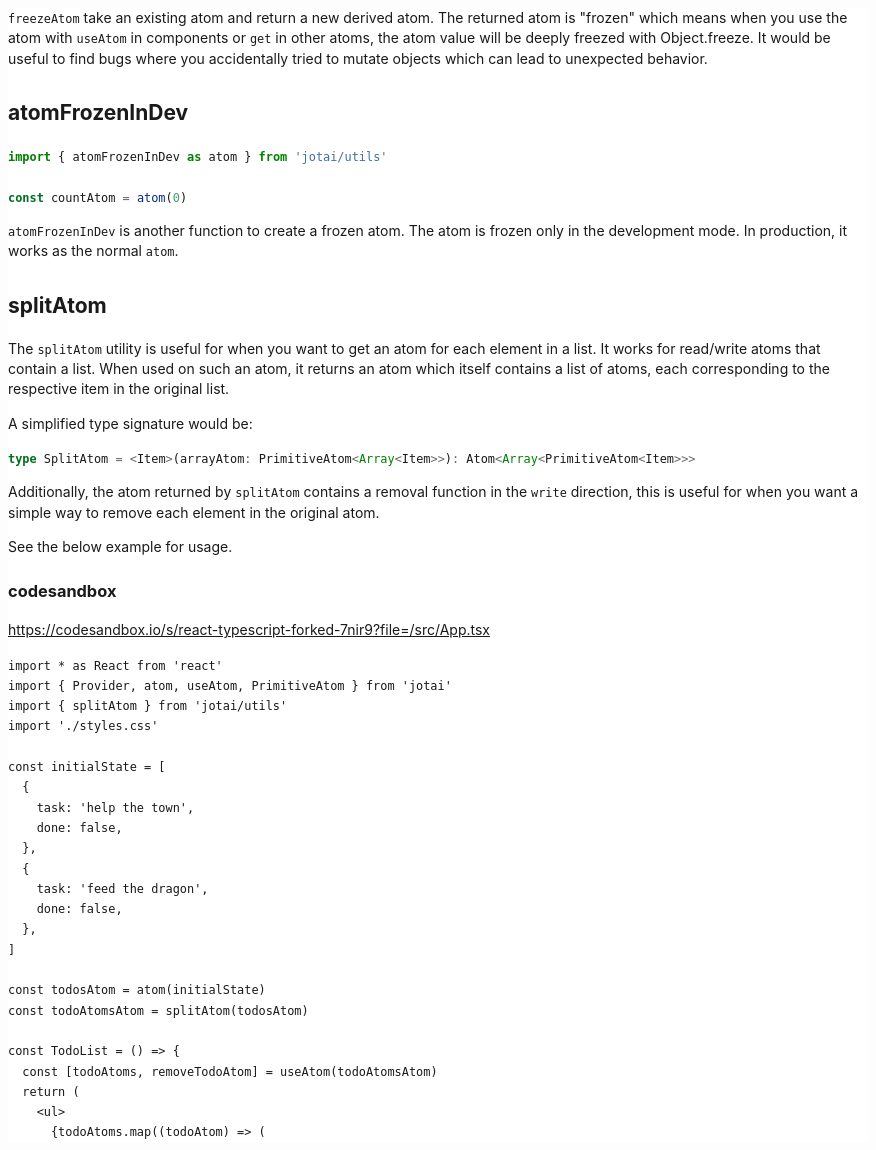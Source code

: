`freezeAtom` take an existing atom and return a new derived atom.
The returned atom is "frozen" which means when you use the atom
with `useAtom` in components or `get` in other atoms,
the atom value will be deeply freezed with Object.freeze.
It would be useful to find bugs where you accidentally tried
to mutate objects which can lead to unexpected behavior.

## atomFrozenInDev

```js
import { atomFrozenInDev as atom } from 'jotai/utils'

const countAtom = atom(0)
```

`atomFrozenInDev` is another function to create a frozen atom.
The atom is frozen only in the development mode.
In production, it works as the normal `atom`.

## splitAtom

The `splitAtom` utility is useful for when you want to get an atom for each element in a list.
It works for read/write atoms that contain a list. When used on such an atom, it returns an atom
which itself contains a list of atoms, each corresponding to the respective item in the original list.

A simplified type signature would be:

```ts
type SplitAtom = <Item>(arrayAtom: PrimitiveAtom<Array<Item>>): Atom<Array<PrimitiveAtom<Item>>>
```

Additionally, the atom returned by `splitAtom` contains a removal function in the `write` direction,
this is useful for when you want a simple way to remove each element in the original atom.

See the below example for usage.

### codesandbox

https://codesandbox.io/s/react-typescript-forked-7nir9?file=/src/App.tsx

```tsx
import * as React from 'react'
import { Provider, atom, useAtom, PrimitiveAtom } from 'jotai'
import { splitAtom } from 'jotai/utils'
import './styles.css'

const initialState = [
  {
    task: 'help the town',
    done: false,
  },
  {
    task: 'feed the dragon',
    done: false,
  },
]

const todosAtom = atom(initialState)
const todoAtomsAtom = splitAtom(todosAtom)

const TodoList = () => {
  const [todoAtoms, removeTodoAtom] = useAtom(todoAtomsAtom)
  return (
    <ul>
      {todoAtoms.map((todoAtom) => (
```